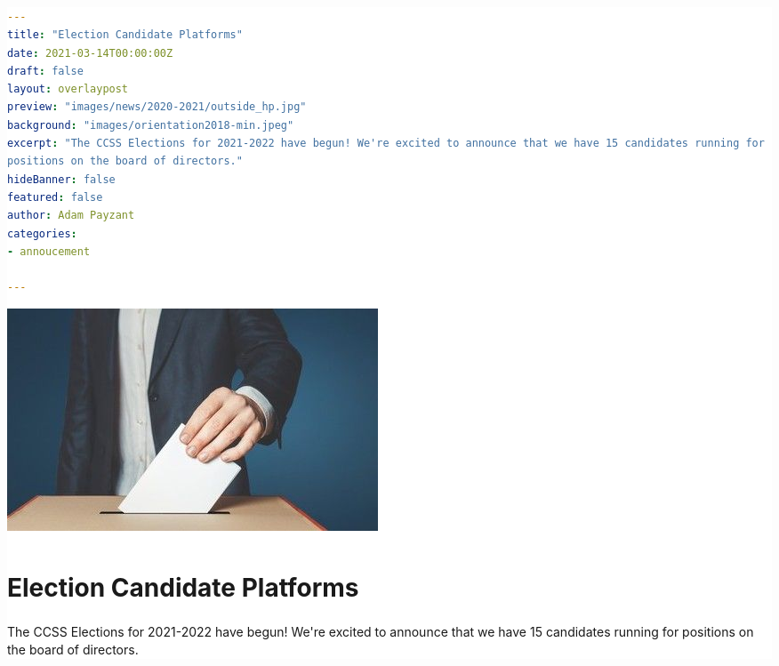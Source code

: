 ```yaml
---
title: "Election Candidate Platforms"
date: 2021-03-14T00:00:00Z
draft: false
layout: overlaypost
preview: "images/news/2020-2021/outside_hp.jpg"
background: "images/orientation2018-min.jpeg"
excerpt: "The CCSS Elections for 2021-2022 have begun! We're excited to announce that we have 15 candidates running for positions on the board of directors."
hideBanner: false
featured: false
author: Adam Payzant
categories:
- annoucement

---
```


![election](/images/news/2020-2021/vote.jpg)

# Election Candidate Platforms

The CCSS Elections for 2021-2022 have begun! We're excited to announce that we have 15 candidates running for positions on the board of directors.


<script src="https://code.jquery.com/jquery-3.5.1.min.js" integrity="sha256-9/aliU8dGd2tb6OSsuzixeV4y/faTqgFtohetphbbj0=" crossorigin="anonymous"></script>
<script>
$(document).ready(function(){
    shuffle();

    function shuffle(){
        $(".president").each(function(){
            var divs = $(this).find('div');
            for(var i = 0; i < divs.length; i++) $(divs[i]).remove();
            var i = divs.length;
            if ( i == 0 ) return false;
            while ( --i ) {
               var j = Math.floor( Math.random() * ( i + 1 ) );
               var tempi = divs[i];
               var tempj = divs[j];
               divs[i] = tempj;
               divs[j] = tempi;
             }
            for(var i = 0; i < divs.length; i++) $(divs[i]).appendTo(this);
        });
